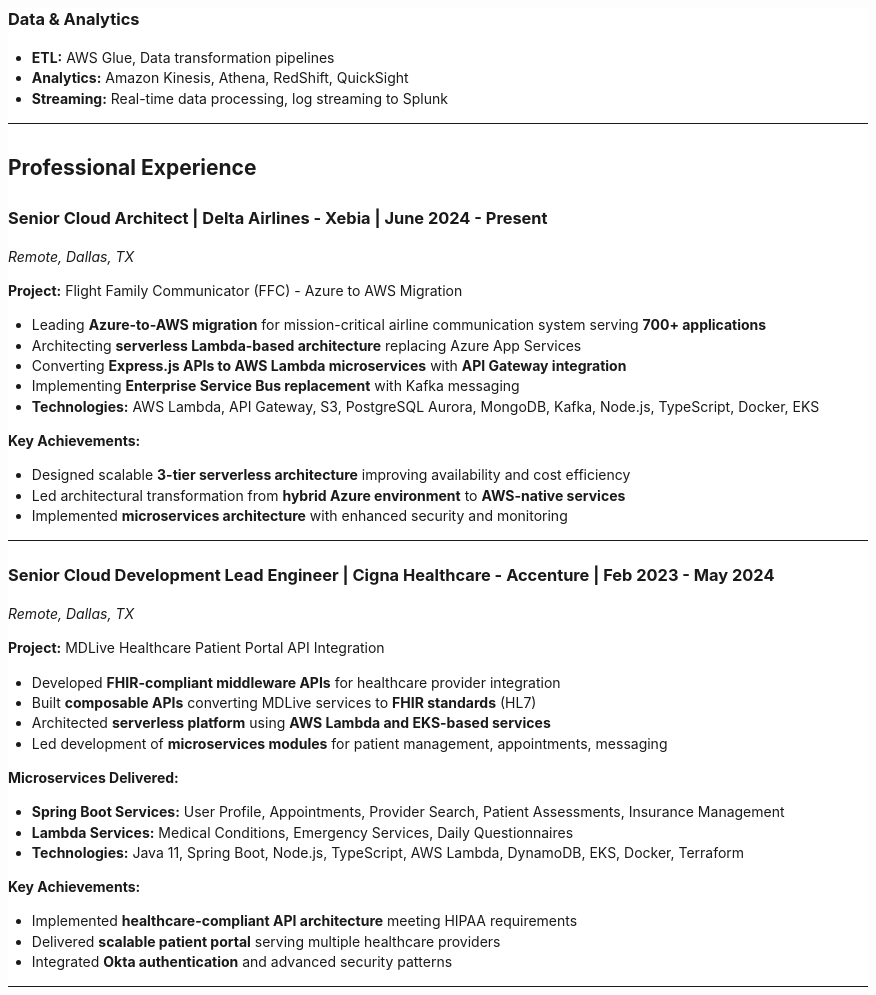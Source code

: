 ### **Data & Analytics**
- **ETL:** AWS Glue, Data transformation pipelines
- **Analytics:** Amazon Kinesis, Athena, RedShift, QuickSight
- **Streaming:** Real-time data processing, log streaming to Splunk

---

## Professional Experience

### **Senior Cloud Architect** | Delta Airlines - Xebia | June 2024 - Present
*Remote, Dallas, TX*

**Project:** Flight Family Communicator (FFC) - Azure to AWS Migration
- Leading **Azure-to-AWS migration** for mission-critical airline communication system serving **700+ applications**
- Architecting **serverless Lambda-based architecture** replacing Azure App Services
- Converting **Express.js APIs to AWS Lambda microservices** with **API Gateway integration**
- Implementing **Enterprise Service Bus replacement** with Kafka messaging
- **Technologies:** AWS Lambda, API Gateway, S3, PostgreSQL Aurora, MongoDB, Kafka, Node.js, TypeScript, Docker, EKS

**Key Achievements:**
- Designed scalable **3-tier serverless architecture** improving availability and cost efficiency
- Led architectural transformation from **hybrid Azure environment** to **AWS-native services**
- Implemented **microservices architecture** with enhanced security and monitoring

---

### **Senior Cloud Development Lead Engineer** | Cigna Healthcare - Accenture | Feb 2023 - May 2024
*Remote, Dallas, TX*

**Project:** MDLive Healthcare Patient Portal API Integration
- Developed **FHIR-compliant middleware APIs** for healthcare provider integration
- Built **composable APIs** converting MDLive services to **FHIR standards** (HL7)
- Architected **serverless platform** using **AWS Lambda and EKS-based services**
- Led development of **microservices modules** for patient management, appointments, messaging

**Microservices Delivered:**
- **Spring Boot Services:** User Profile, Appointments, Provider Search, Patient Assessments, Insurance Management
- **Lambda Services:** Medical Conditions, Emergency Services, Daily Questionnaires
- **Technologies:** Java 11, Spring Boot, Node.js, TypeScript, AWS Lambda, DynamoDB, EKS, Docker, Terraform

**Key Achievements:**
- Implemented **healthcare-compliant API architecture** meeting HIPAA requirements
- Delivered **scalable patient portal** serving multiple healthcare providers
- Integrated **Okta authentication** and advanced security patterns

---
